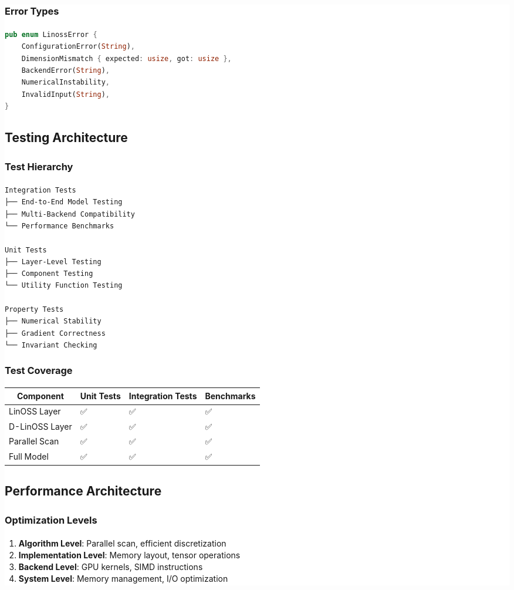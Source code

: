 ### Error Types

```rust
pub enum LinossError {
    ConfigurationError(String),
    DimensionMismatch { expected: usize, got: usize },
    BackendError(String),
    NumericalInstability,
    InvalidInput(String),
}
```

## Testing Architecture

### Test Hierarchy

```
Integration Tests
├── End-to-End Model Testing
├── Multi-Backend Compatibility
└── Performance Benchmarks

Unit Tests
├── Layer-Level Testing
├── Component Testing
└── Utility Function Testing

Property Tests
├── Numerical Stability
├── Gradient Correctness
└── Invariant Checking
```

### Test Coverage

| Component | Unit Tests | Integration Tests | Benchmarks |
|-----------|------------|-------------------|------------|
| LinOSS Layer | ✅ | ✅ | ✅ |
| D-LinOSS Layer | ✅ | ✅ | ✅ |
| Parallel Scan | ✅ | ✅ | ✅ |
| Full Model | ✅ | ✅ | ✅ |

## Performance Architecture

### Optimization Levels

1. **Algorithm Level**: Parallel scan, efficient discretization
2. **Implementation Level**: Memory layout, tensor operations
3. **Backend Level**: GPU kernels, SIMD instructions
4. **System Level**: Memory management, I/O optimization
